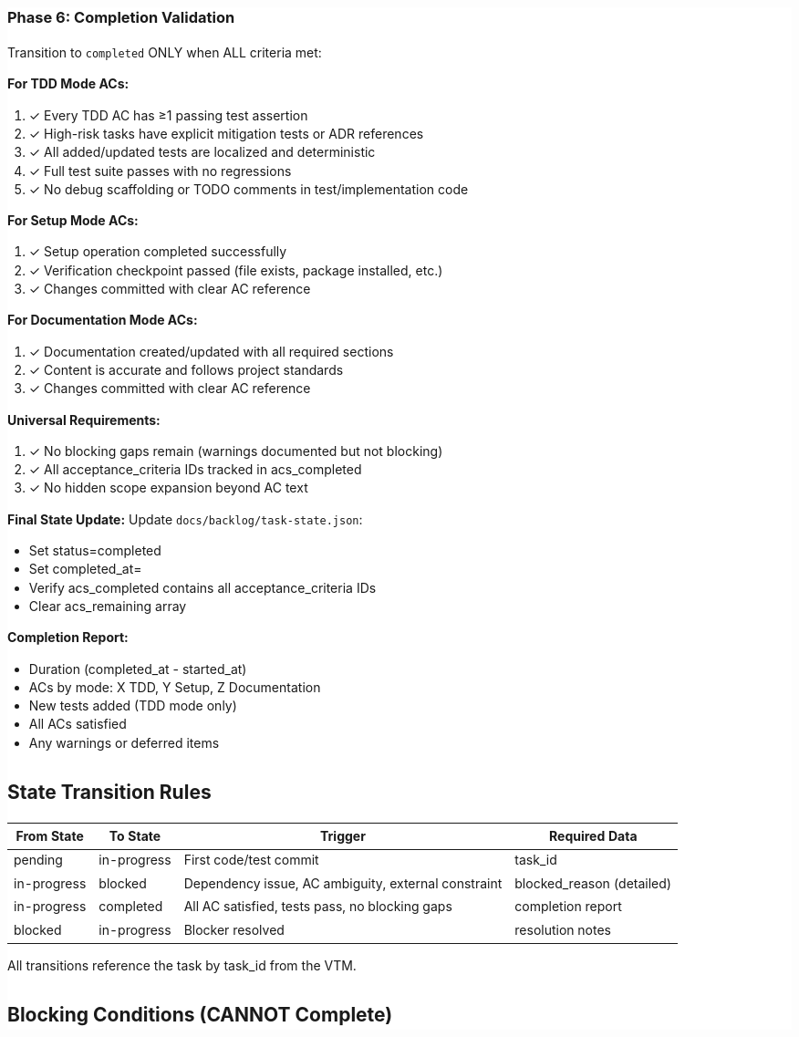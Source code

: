 ### Phase 6: Completion Validation
Transition to `completed` ONLY when ALL criteria met:

**For TDD Mode ACs:**
1. ✓ Every TDD AC has ≥1 passing test assertion
2. ✓ High-risk tasks have explicit mitigation tests or ADR references
3. ✓ All added/updated tests are localized and deterministic
4. ✓ Full test suite passes with no regressions
5. ✓ No debug scaffolding or TODO comments in test/implementation code

**For Setup Mode ACs:**
1. ✓ Setup operation completed successfully
2. ✓ Verification checkpoint passed (file exists, package installed, etc.)
3. ✓ Changes committed with clear AC reference

**For Documentation Mode ACs:**
1. ✓ Documentation created/updated with all required sections
2. ✓ Content is accurate and follows project standards
3. ✓ Changes committed with clear AC reference

**Universal Requirements:**
1. ✓ No blocking gaps remain (warnings documented but not blocking)
2. ✓ All acceptance_criteria IDs tracked in acs_completed
3. ✓ No hidden scope expansion beyond AC text

**Final State Update:**
Update `docs/backlog/task-state.json`:
- Set status=completed
- Set completed_at=<timestamp>
- Verify acs_completed contains all acceptance_criteria IDs
- Clear acs_remaining array

**Completion Report:**
- Duration (completed_at - started_at)
- ACs by mode: X TDD, Y Setup, Z Documentation
- New tests added (TDD mode only)
- All ACs satisfied
- Any warnings or deferred items

## State Transition Rules

| From State | To State | Trigger | Required Data |
|------------|----------|---------|---------------|
| pending | in-progress | First code/test commit | task_id |
| in-progress | blocked | Dependency issue, AC ambiguity, external constraint | blocked_reason (detailed) |
| in-progress | completed | All AC satisfied, tests pass, no blocking gaps | completion report |
| blocked | in-progress | Blocker resolved | resolution notes |

All transitions reference the task by task_id from the VTM.

## Blocking Conditions (CANNOT Complete)
